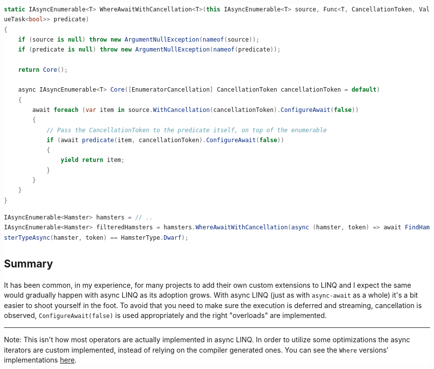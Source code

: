 ```csharp
static IAsyncEnumerable<T> WhereAwaitWithCancellation<T>(this IAsyncEnumerable<T> source, Func<T, CancellationToken, ValueTask<bool>> predicate)
{
    if (source is null) throw new ArgumentNullException(nameof(source));
    if (predicate is null) throw new ArgumentNullException(nameof(predicate));

    return Core();

    async IAsyncEnumerable<T> Core([EnumeratorCancellation] CancellationToken cancellationToken = default)
    {
        await foreach (var item in source.WithCancellation(cancellationToken).ConfigureAwait(false))
        {
            // Pass the CancellationToken to the predicate itself, on top of the enumerable
            if (await predicate(item, cancellationToken).ConfigureAwait(false))
            {
                yield return item;
            }
        }
    }
}
```

```csharp
IAsyncEnumerable<Hamster> hamsters = // ..
IAsyncEnumerable<Hamster> filteredHamsters = hamsters.WhereAwaitWithCancellation(async (hamster, token) => await FindHamsterTypeAsync(hamster, token) == HamsterType.Dwarf);
```

## Summary
It has been common, in my experience, for many projects to add their own custom extensions to LINQ and I expect the same would gradually happen with async LINQ as its adoption grows. With async LINQ (just as with `async-await` as a whole) it's a bit easier to shoot yourself in the foot. To avoid that you need to make sure the execution is deferred and streaming, cancellation is observed, `ConfigureAwait(false)` is used appropriately and the right "overloads" are implemented.

---
Note: This isn't how most operators are actually implemented in async LINQ. In order to utilize some optimizations the async iterators are custom implemented, instead of relying on the compiler generated ones. You can see the `Where` versions' implementations [here](https://github.com/dotnet/reactive/blob/f25e69141ea82f7fea11dd12901c1e6561ecaa22/Ix.NET/Source/System.Linq.Async/System/Linq/Operators/Where.cs).
